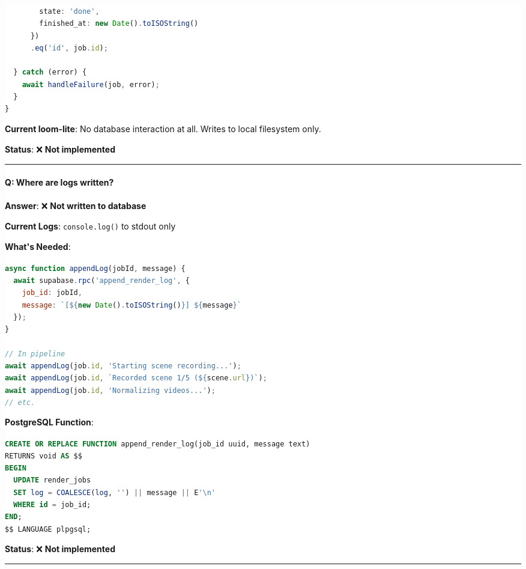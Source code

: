```javascript
        state: 'done',
        finished_at: new Date().toISOString()
      })
      .eq('id', job.id);

  } catch (error) {
    await handleFailure(job, error);
  }
}
```

**Current loom-lite**: No database interaction at all. Writes to local filesystem only.

**Status**: ❌ **Not implemented**

---

#### Q: Where are logs written?

**Answer**: ❌ **Not written to database**

**Current Logs**: `console.log()` to stdout only

**What's Needed**:
```javascript
async function appendLog(jobId, message) {
  await supabase.rpc('append_render_log', {
    job_id: jobId,
    message: `[${new Date().toISOString()}] ${message}`
  });
}

// In pipeline
await appendLog(job.id, 'Starting scene recording...');
await appendLog(job.id, `Recorded scene 1/5 (${scene.url})`);
await appendLog(job.id, 'Normalizing videos...');
// etc.
```

**PostgreSQL Function**:
```sql
CREATE OR REPLACE FUNCTION append_render_log(job_id uuid, message text)
RETURNS void AS $$
BEGIN
  UPDATE render_jobs
  SET log = COALESCE(log, '') || message || E'\n'
  WHERE id = job_id;
END;
$$ LANGUAGE plpgsql;
```

**Status**: ❌ **Not implemented**

---
